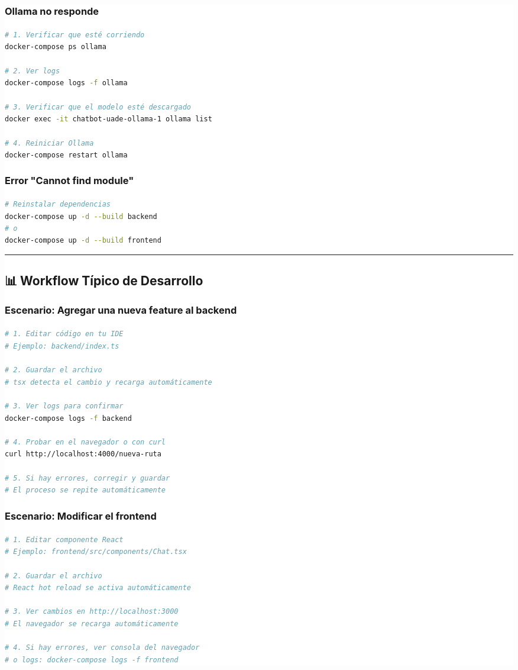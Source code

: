 ### Ollama no responde

```bash
# 1. Verificar que esté corriendo
docker-compose ps ollama

# 2. Ver logs
docker-compose logs -f ollama

# 3. Verificar que el modelo esté descargado
docker exec -it chatbot-uade-ollama-1 ollama list

# 4. Reiniciar Ollama
docker-compose restart ollama
```

### Error "Cannot find module"

```bash
# Reinstalar dependencias
docker-compose up -d --build backend
# o
docker-compose up -d --build frontend
```

---

## 📊 Workflow Típico de Desarrollo

### Escenario: Agregar una nueva feature al backend

```bash
# 1. Editar código en tu IDE
# Ejemplo: backend/index.ts

# 2. Guardar el archivo
# tsx detecta el cambio y recarga automáticamente

# 3. Ver logs para confirmar
docker-compose logs -f backend

# 4. Probar en el navegador o con curl
curl http://localhost:4000/nueva-ruta

# 5. Si hay errores, corregir y guardar
# El proceso se repite automáticamente
```

### Escenario: Modificar el frontend

```bash
# 1. Editar componente React
# Ejemplo: frontend/src/components/Chat.tsx

# 2. Guardar el archivo
# React hot reload se activa automáticamente

# 3. Ver cambios en http://localhost:3000
# El navegador se recarga automáticamente

# 4. Si hay errores, ver consola del navegador
# o logs: docker-compose logs -f frontend
```
